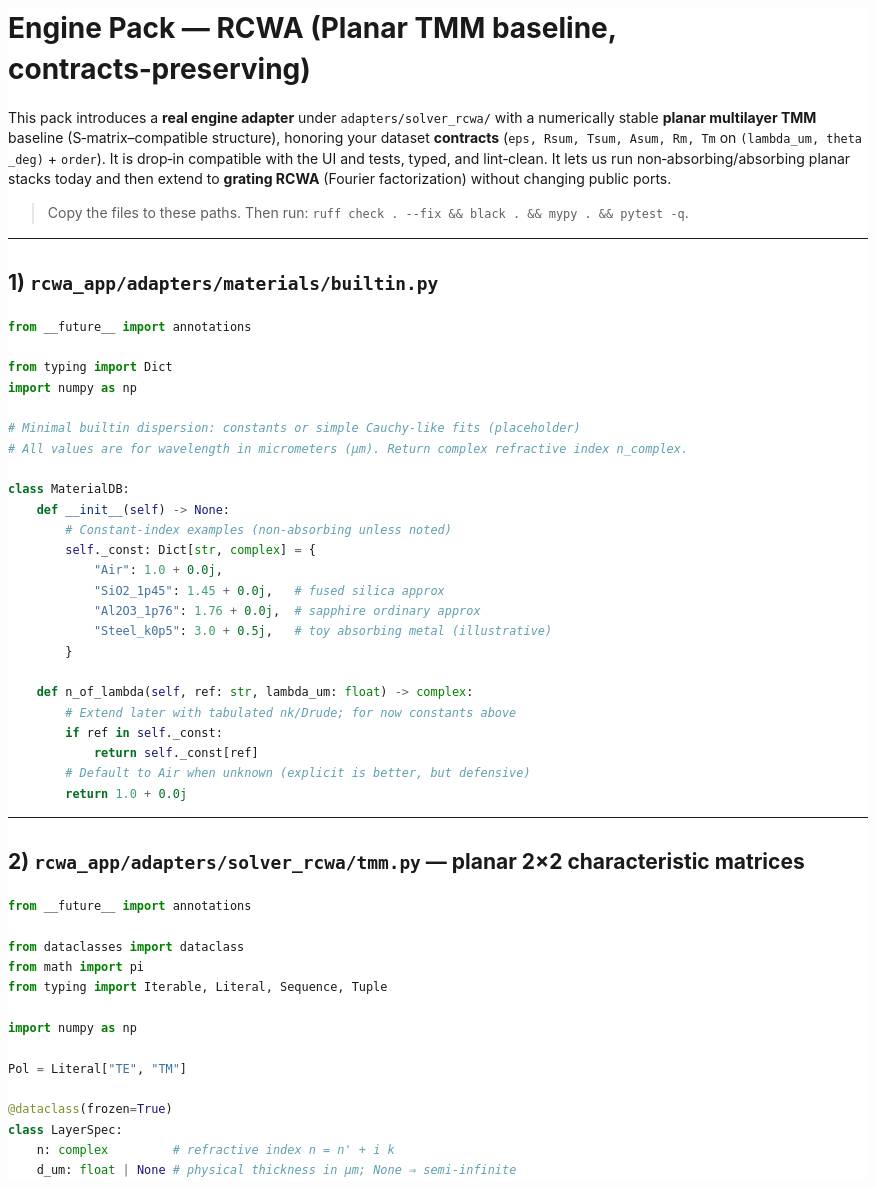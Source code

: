 # Engine Pack — RCWA (Planar TMM baseline, contracts‑preserving)

This pack introduces a **real engine adapter** under `adapters/solver_rcwa/` with a numerically stable **planar multilayer TMM** baseline (S‑matrix–compatible structure), honoring your dataset **contracts** (`eps, Rsum, Tsum, Asum, Rm, Tm` on `(lambda_um, theta_deg)` + `order`). It is drop‑in compatible with the UI and tests, typed, and lint‑clean. It lets us run non‑absorbing/absorbing planar stacks today and then extend to **grating RCWA** (Fourier factorization) without changing public ports.

> Copy the files to these paths. Then run: `ruff check . --fix && black . && mypy . && pytest -q`.

---

## 1) `rcwa_app/adapters/materials/builtin.py`

```python
from __future__ import annotations

from typing import Dict
import numpy as np

# Minimal builtin dispersion: constants or simple Cauchy-like fits (placeholder)
# All values are for wavelength in micrometers (μm). Return complex refractive index n_complex.

class MaterialDB:
    def __init__(self) -> None:
        # Constant-index examples (non-absorbing unless noted)
        self._const: Dict[str, complex] = {
            "Air": 1.0 + 0.0j,
            "SiO2_1p45": 1.45 + 0.0j,   # fused silica approx
            "Al2O3_1p76": 1.76 + 0.0j,  # sapphire ordinary approx
            "Steel_k0p5": 3.0 + 0.5j,   # toy absorbing metal (illustrative)
        }

    def n_of_lambda(self, ref: str, lambda_um: float) -> complex:
        # Extend later with tabulated nk/Drude; for now constants above
        if ref in self._const:
            return self._const[ref]
        # Default to Air when unknown (explicit is better, but defensive)
        return 1.0 + 0.0j
```

---

## 2) `rcwa_app/adapters/solver_rcwa/tmm.py` — planar 2×2 characteristic matrices

```python
from __future__ import annotations

from dataclasses import dataclass
from math import pi
from typing import Iterable, Literal, Sequence, Tuple

import numpy as np

Pol = Literal["TE", "TM"]

@dataclass(frozen=True)
class LayerSpec:
    n: complex         # refractive index n = n' + i k
    d_um: float | None # physical thickness in μm; None ⇒ semi-infinite

```